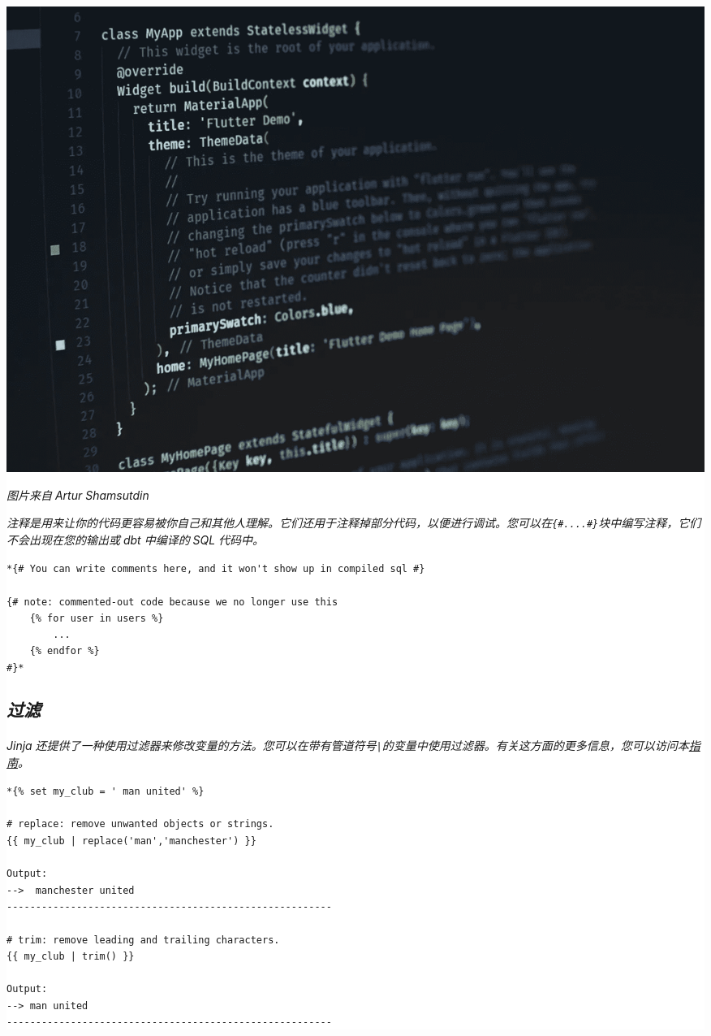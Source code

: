 *![](img/6119d85b898993cc6a8673e18bcc3c2c.png)*

*图片来自 Artur Shamsutdin*

*注释是用来让你的代码更容易被你自己和其他人理解。它们还用于注释掉部分代码，以便进行调试。您可以在`{#....#}`块中编写注释，它们不会出现在您的输出或 dbt 中编译的 SQL 代码中。*

```
*{# You can write comments here, and it won't show up in compiled sql #}

{# note: commented-out code because we no longer use this
    {% for user in users %}
        ...
    {% endfor %}
#}*
```

## *过滤*

*Jinja 还提供了一种使用过滤器来修改变量的方法。您可以在带有管道符号`|`的变量中使用过滤器。有关这方面的更多信息，您可以访问本[指南](https://jinja.palletsprojects.com/en/3.1.x/templates/#list-of-builtin-filters)。*

```
*{% set my_club = ' man united' %}

# replace: remove unwanted objects or strings.
{{ my_club | replace('man','manchester') }}

Output:
-->  manchester united
--------------------------------------------------------

# trim: remove leading and trailing characters.
{{ my_club | trim() }}

Output:
--> man united
--------------------------------------------------------
```